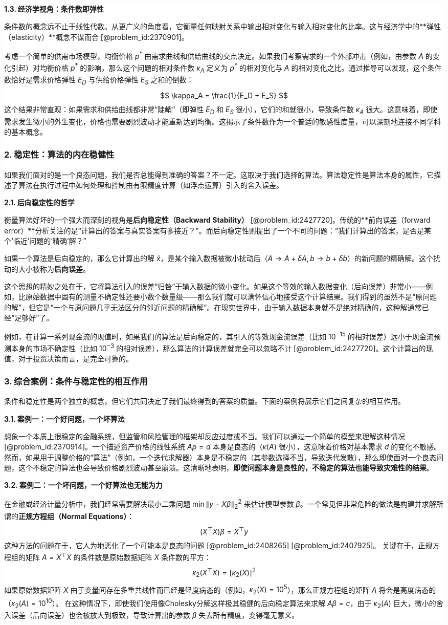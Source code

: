 **1.3. 经济学视角：条件数即弹性**

条件数的概念远不止于线性代数。从更广义的角度看，它衡量任何映射关系中输出相对变化与输入相对变化的比率。这与经济学中的**弹性（elasticity）**概念不谋而合 [@problem_id:2370901]。

考虑一个简单的供需市场模型，均衡价格 $p^*$ 由需求曲线和供给曲线的交点决定。如果我们考察需求的一个外部冲击（例如，由参数 $A$ 的变化引起）对均衡价格 $p^*$ 的影响，那么这个问题的相对条件数 $\kappa_A$ 定义为 $p^*$ 的相对变化与 $A$ 的相对变化之比。通过推导可以发现，这个条件数恰好是需求价格弹性 $E_D$ 与供给价格弹性 $E_S$ 之和的倒数：
$$
\kappa_A = \frac{1}{E_D + E_S}
$$
这个结果非常直观：如果需求和供给曲线都非常“陡峭”（即弹性 $E_D$ 和 $E_S$ 很小），它们的和就很小，导致条件数 $\kappa_A$ 很大。这意味着，即使需求发生微小的外生变化，价格也需要剧烈波动才能重新达到均衡。这揭示了条件数作为一个普适的敏感性度量，可以深刻地连接不同学科的基本概念。

### 2. 稳定性：算法的内在稳健性

如果我们面对的是一个良态问题，我们是否总能得到准确的答案？不一定。这取决于我们选择的算法。算法稳定性是算法本身的属性，它描述了算法在执行过程中如何处理和控制由有限精度计算（如浮点运算）引入的舍入误差。

**2.1. 后向稳定性的哲学**

衡量算法好坏的一个强大而深刻的视角是**后向稳定性（Backward Stability）** [@problem_id:2427720]。传统的**前向误差（forward error）**分析关注的是“计算出的答案与真实答案有多接近？”。而后向稳定性则提出了一个不同的问题：“我们计算出的答案，是否是某个‘临近’问题的‘精确’解？”

如果一个算法是后向稳定的，那么它计算出的解 $\hat{x}$，是某个输入数据被微小扰动后（$A \to A+\delta A, b \to b+\delta b$）的新问题的精确解。这个扰动的大小被称为**后向误差**。

这个思想的精妙之处在于，它将算法引入的误差“归咎”于输入数据的微小变化。如果这个等效的输入数据变化（后向误差）非常小——例如，比原始数据中固有的测量不确定性还要小数个数量级——那么我们就可以满怀信心地接受这个计算结果。我们得到的虽然不是“原问题的解”，但它是“一个与原问题几乎无法区分的邻近问题的精确解”。在现实世界中，由于输入数据本身就不是绝对精确的，这种解通常已经“足够好”了。

例如，在计算一系列现金流的现值时，如果我们的算法是后向稳定的，其引入的等效现金流误差（比如 $10^{-15}$ 的相对误差）远小于现金流预测本身的市场不确定性（比如 $10^{-3}$ 的相对误差），那么算法的计算误差就完全可以忽略不计 [@problem_id:2427720]。这个计算出的现值，对于投资决策而言，是完全可靠的。

### 3. 综合案例：条件与稳定性的相互作用

条件和稳定性是两个独立的概念，但它们共同决定了我们最终得到的答案的质量。下面的案例将展示它们之间复杂的相互作用。

**3.1. 案例一：一个好问题，一个坏算法**

想象一个本质上很稳定的金融系统，但监管和风险管理的框架却反应过度或不当。我们可以通过一个简单的模型来理解这种情况 [@problem_id:2370914]。一个描述资产价格的线性系统 $Ap = d$ 本身是良态的（$\kappa(A)$ 很小），这意味着价格对基本需求 $d$ 的变化不敏感。然而，如果用于调整价格的“算法”（例如，一个迭代求解器）本身是不稳定的（其参数选择不当，导致迭代发散），那么即使面对一个良态问题，这个不稳定的算法也会导致价格剧烈波动甚至崩溃。这清晰地表明，**即使问题本身是良性的，不稳定的算法也能导致灾难性的结果**。

**3.2. 案例二：一个坏问题，一个好算法也无能为力**

在金融或经济计量分析中，我们经常需要解决最小二乘问题 $\min \|y - X\beta\|_2^2$ 来估计模型参数 $\beta$。一个常见但非常危险的做法是构建并求解所谓的**正规方程组（Normal Equations）**：
$$
(X^\top X) \beta = X^\top y
$$
这种方法的问题在于，它人为地恶化了一个可能本是良态的问题 [@problem_id:2408265] [@problem_id:2407925]。
关键在于，正规方程组的矩阵 $A = X^\top X$ 的条件数是原始数据矩阵 $X$ 条件数的平方：
$$
\kappa_2(X^\top X) = [\kappa_2(X)]^2
$$
如果原始数据矩阵 $X$ 由于变量间存在多重共线性而已经是轻度病态的（例如，$\kappa_2(X)=10^5$），那么正规方程组的矩阵 $A$ 将会是高度病态的（$\kappa_2(A)=10^{10}$）。
在这种情况下，即使我们使用像Cholesky分解这样极其稳健的后向稳定算法来求解 $A\beta=c$，由于 $\kappa_2(A)$ 巨大，微小的舍入误差（后向误差）也会被放大到极致，导致计算出的参数 $\beta$ 失去所有精度，变得毫无意义。

